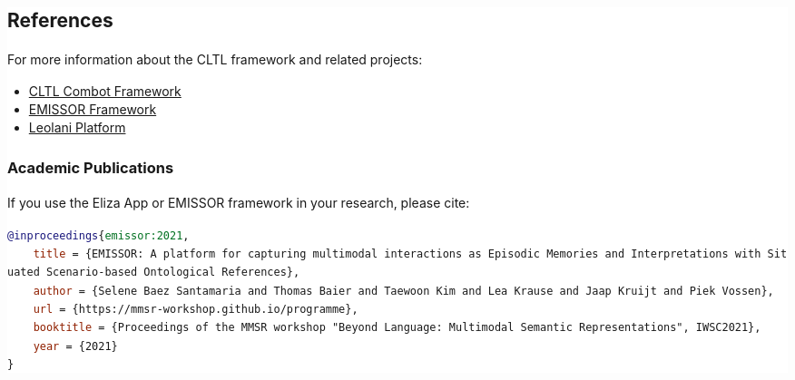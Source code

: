 ## References

For more information about the CLTL framework and related projects:

- [CLTL Combot Framework](https://github.com/leolani/cltl-combot)
- [EMISSOR Framework](https://github.com/leolani/emissor)
- [Leolani Platform](https://github.com/leolani)

### Academic Publications

If you use the Eliza App or EMISSOR framework in your research, please cite:

```bibtex
@inproceedings{emissor:2021,
    title = {EMISSOR: A platform for capturing multimodal interactions as Episodic Memories and Interpretations with Situated Scenario-based Ontological References},
    author = {Selene Baez Santamaria and Thomas Baier and Taewoon Kim and Lea Krause and Jaap Kruijt and Piek Vossen},
    url = {https://mmsr-workshop.github.io/programme},
    booktitle = {Proceedings of the MMSR workshop "Beyond Language: Multimodal Semantic Representations", IWSC2021},
    year = {2021}
}
```
